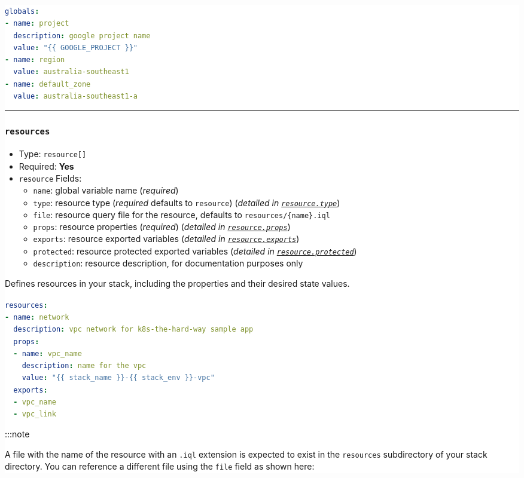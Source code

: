 <File name='stackql_manifest.yml'>

```yaml
globals:
- name: project
  description: google project name
  value: "{{ GOOGLE_PROJECT }}"
- name: region
  value: australia-southeast1
- name: default_zone
  value: australia-southeast1-a
```

</File>

***

### `resources`

- Type: `resource[]`
- Required: __Yes__
- `resource` Fields:
    - `name`: global variable name (*required*)
    - `type`: resource type (*required* defaults to `resource`) (*detailed in [`resource.type`](#resourcetype)*)
    - `file`: resource query file for the resource, defaults to `resources/{name}.iql`
    - `props`: resource properties (*required*) (*detailed in [`resource.props`](#resourceprops)*) 
    - `exports`: resource exported variables (*detailed in [`resource.exports`](#resourceexports)*)
    - `protected`: resource protected exported variables (*detailed in [`resource.protected`](#resourceprotected)*)
    - `description`: resource description, for documentation purposes only

Defines resources in your stack, including the properties and their desired state values.

<File name='stackql_manifest.yml'>

```yaml
resources:
- name: network
  description: vpc network for k8s-the-hard-way sample app
  props:
  - name: vpc_name
    description: name for the vpc
    value: "{{ stack_name }}-{{ stack_env }}-vpc"
  exports:
  - vpc_name    
  - vpc_link
```

</File>

:::note

A file with the name of the resource with an `.iql` extension is expected to exist in the `resources` subdirectory of your stack directory.  You can reference a different file using the `file` field as shown here:
